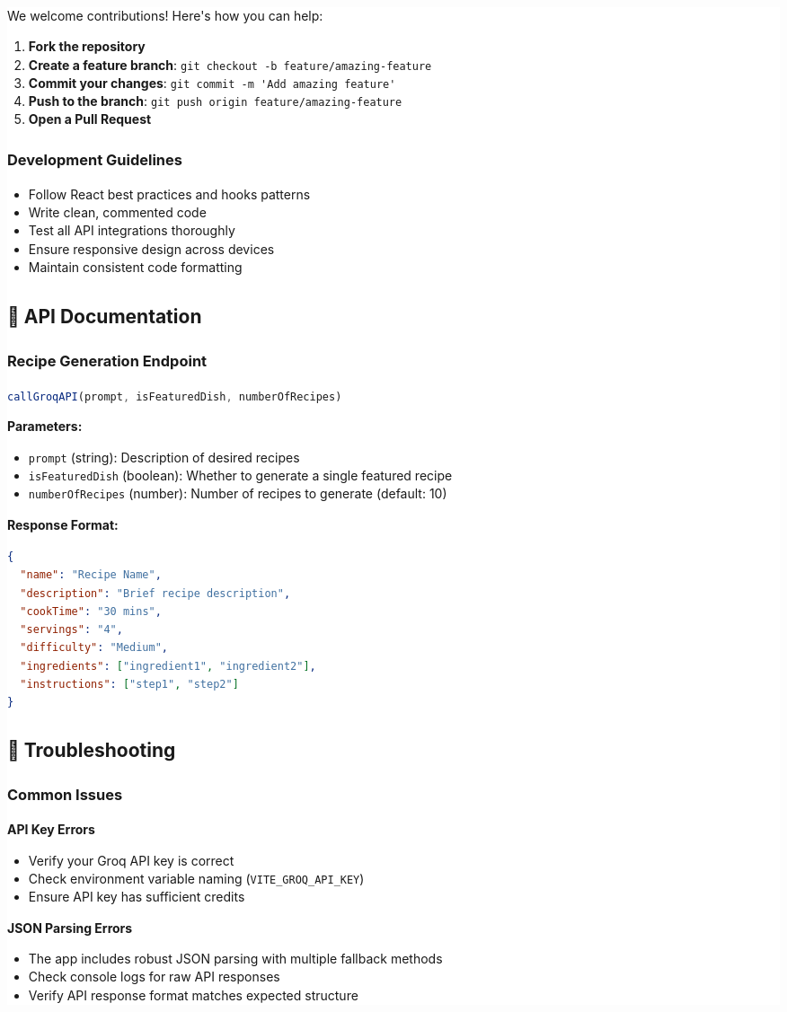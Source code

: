 We welcome contributions! Here's how you can help:

1. **Fork the repository**
2. **Create a feature branch**: `git checkout -b feature/amazing-feature`
3. **Commit your changes**: `git commit -m 'Add amazing feature'`
4. **Push to the branch**: `git push origin feature/amazing-feature`
5. **Open a Pull Request**

### Development Guidelines
- Follow React best practices and hooks patterns
- Write clean, commented code
- Test all API integrations thoroughly
- Ensure responsive design across devices
- Maintain consistent code formatting

## 📝 API Documentation

### Recipe Generation Endpoint

```javascript
callGroqAPI(prompt, isFeaturedDish, numberOfRecipes)
```

**Parameters:**
- `prompt` (string): Description of desired recipes
- `isFeaturedDish` (boolean): Whether to generate a single featured recipe
- `numberOfRecipes` (number): Number of recipes to generate (default: 10)

**Response Format:**
```json
{
  "name": "Recipe Name",
  "description": "Brief recipe description",
  "cookTime": "30 mins",
  "servings": "4",
  "difficulty": "Medium",
  "ingredients": ["ingredient1", "ingredient2"],
  "instructions": ["step1", "step2"]
}
```

## 🐛 Troubleshooting

### Common Issues

**API Key Errors**
- Verify your Groq API key is correct
- Check environment variable naming (`VITE_GROQ_API_KEY`)
- Ensure API key has sufficient credits

**JSON Parsing Errors**
- The app includes robust JSON parsing with multiple fallback methods
- Check console logs for raw API responses
- Verify API response format matches expected structure

